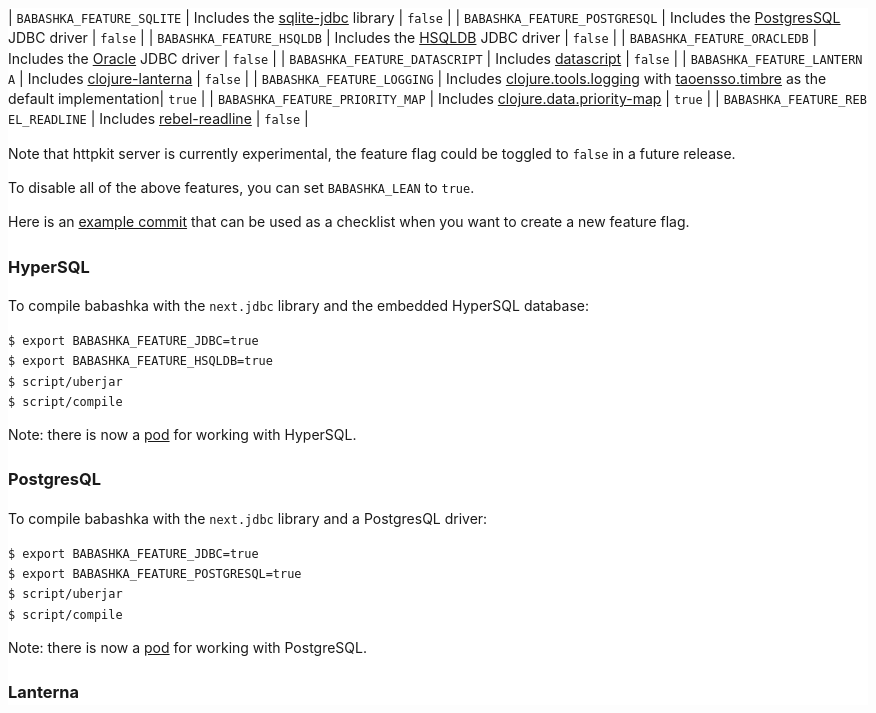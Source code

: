 | `BABASHKA_FEATURE_SQLITE` | Includes the [sqlite-jdbc](https://github.com/xerial/sqlite-jdbc) library | `false`    |
| `BABASHKA_FEATURE_POSTGRESQL` | Includes the [PostgresSQL](https://jdbc.postgresql.org/) JDBC driver |  `false` |
| `BABASHKA_FEATURE_HSQLDB` | Includes the [HSQLDB](http://www.hsqldb.org/) JDBC driver | `false` |
| `BABASHKA_FEATURE_ORACLEDB` | Includes the [Oracle](https://www.oracle.com/database/technologies/appdev/jdbc.html) JDBC driver | `false` |
| `BABASHKA_FEATURE_DATASCRIPT` | Includes [datascript](https://github.com/tonsky/datascript) | `false` |
| `BABASHKA_FEATURE_LANTERNA` | Includes [clojure-lanterna](https://github.com/babashka/clojure-lanterna) | `false` |
| `BABASHKA_FEATURE_LOGGING` | Includes [clojure.tools.logging](https://github.com/clojure/tools.logging) with [taoensso.timbre](https://github.com/ptaoussanis/timbre) as the default implementation| `true` |
| `BABASHKA_FEATURE_PRIORITY_MAP` | Includes [clojure.data.priority-map](https://github.com/clojure/data.priority-map) | `true` |
| `BABASHKA_FEATURE_REBEL_READLINE` | Includes [rebel-readline](https://github.com/bhauman/rebel-readline) | `false` |

Note that httpkit server is currently experimental, the feature flag could be toggled to `false` in a future release.

To disable all of the above features, you can set `BABASHKA_LEAN` to `true`.

Here is an [example
commit](https://github.com/babashka/babashka/commit/13f65f05aeff891678e88965d9fbd146bfa87f4e)
that can be used as a checklist when you want to create a new feature flag.

### HyperSQL

To compile babashka with the `next.jdbc` library and the embedded HyperSQL
database:

``` shell
$ export BABASHKA_FEATURE_JDBC=true
$ export BABASHKA_FEATURE_HSQLDB=true
$ script/uberjar
$ script/compile
```

Note: there is now a [pod](https://github.com/babashka/babashka-sql-pods) for working with HyperSQL.

### PostgresQL

To compile babashka with the `next.jdbc` library and a PostgresQL driver:

``` shell
$ export BABASHKA_FEATURE_JDBC=true
$ export BABASHKA_FEATURE_POSTGRESQL=true
$ script/uberjar
$ script/compile
```

Note: there is now a [pod](https://github.com/babashka/babashka-sql-pods) for working with PostgreSQL.

### Lanterna
